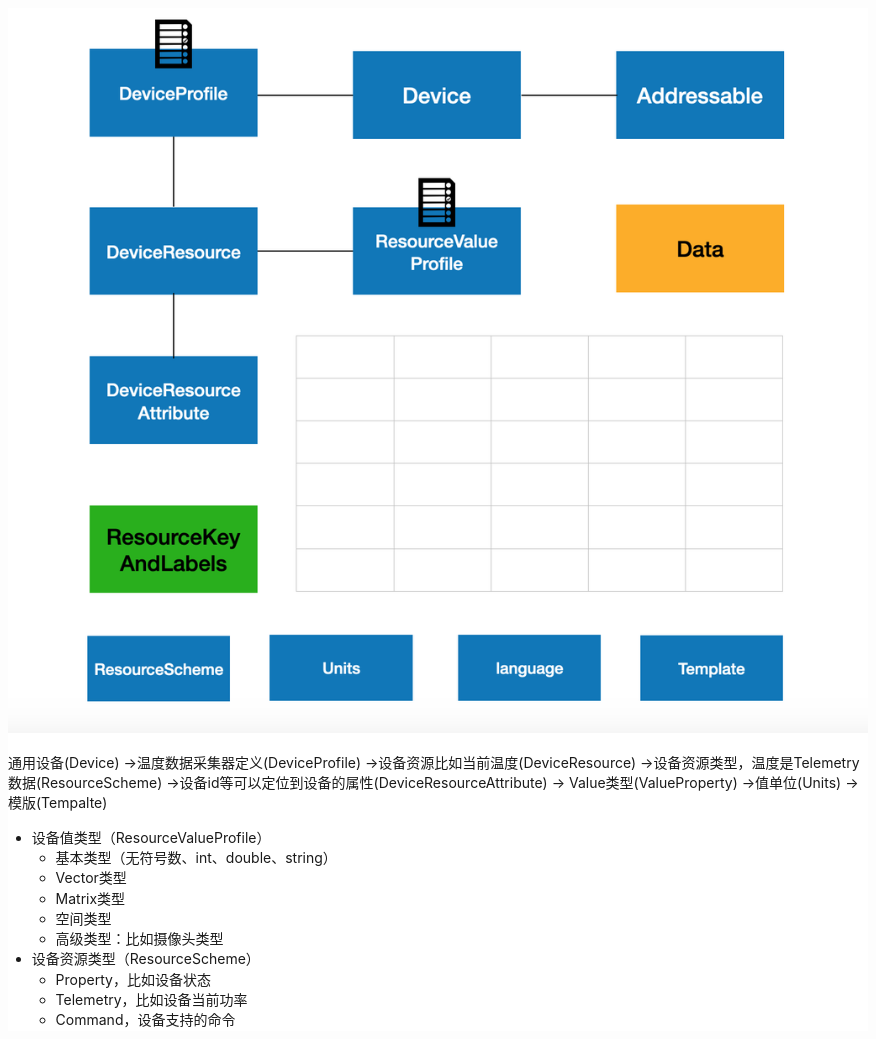 ![model-cloud-device](./assets/model-cloud-device.png)

通用设备(Device) ->温度数据采集器定义(DeviceProfile) ->设备资源比如当前温度(DeviceResource) ->设备资源类型，温度是Telemetry数据(ResourceScheme) ->设备id等可以定位到设备的属性(DeviceResourceAttribute) -> Value类型(ValueProperty) ->值单位(Units) -> 模版(Tempalte)

+ 设备值类型（ResourceValueProfile）
  + 基本类型（无符号数、int、double、string）
  + Vector类型
  + Matrix类型
  + 空间类型
  + 高级类型：比如摄像头类型
+ 设备资源类型（ResourceScheme）
  + Property，比如设备状态
  + Telemetry，比如设备当前功率
  + Command，设备支持的命令
